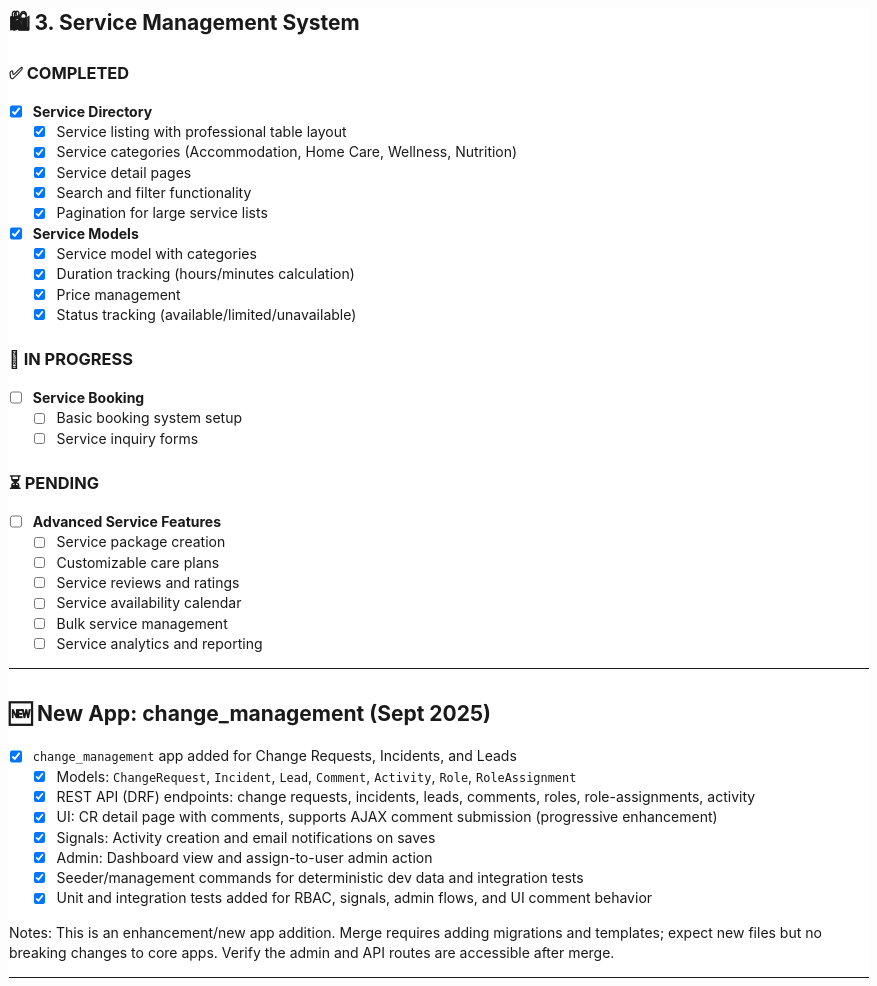 
## 🛍️ 3. Service Management System

### ✅ **COMPLETED**
- [x] **Service Directory**
  - [x] Service listing with professional table layout
  - [x] Service categories (Accommodation, Home Care, Wellness, Nutrition)
  - [x] Service detail pages
  - [x] Search and filter functionality
  - [x] Pagination for large service lists

- [x] **Service Models**
  - [x] Service model with categories
  - [x] Duration tracking (hours/minutes calculation)
  - [x] Price management
  - [x] Status tracking (available/limited/unavailable)

### 🚧 **IN PROGRESS**
- [ ] **Service Booking**
  - [ ] Basic booking system setup
  - [ ] Service inquiry forms

### ⏳ **PENDING**
- [ ] **Advanced Service Features**
  - [ ] Service package creation
  - [ ] Customizable care plans
  - [ ] Service reviews and ratings
  - [ ] Service availability calendar
  - [ ] Bulk service management
  - [ ] Service analytics and reporting

---

## 🆕 New App: change_management (Sept 2025)

- [x] `change_management` app added for Change Requests, Incidents, and Leads
  - [x] Models: `ChangeRequest`, `Incident`, `Lead`, `Comment`, `Activity`, `Role`, `RoleAssignment`
  - [x] REST API (DRF) endpoints: change requests, incidents, leads, comments, roles, role-assignments, activity
  - [x] UI: CR detail page with comments, supports AJAX comment submission (progressive enhancement)
  - [x] Signals: Activity creation and email notifications on saves
  - [x] Admin: Dashboard view and assign-to-user admin action
  - [x] Seeder/management commands for deterministic dev data and integration tests
  - [x] Unit and integration tests added for RBAC, signals, admin flows, and UI comment behavior

Notes: This is an enhancement/new app addition. Merge requires adding migrations and templates; expect new files but no breaking changes to core apps. Verify the admin and API routes are accessible after merge.


---
